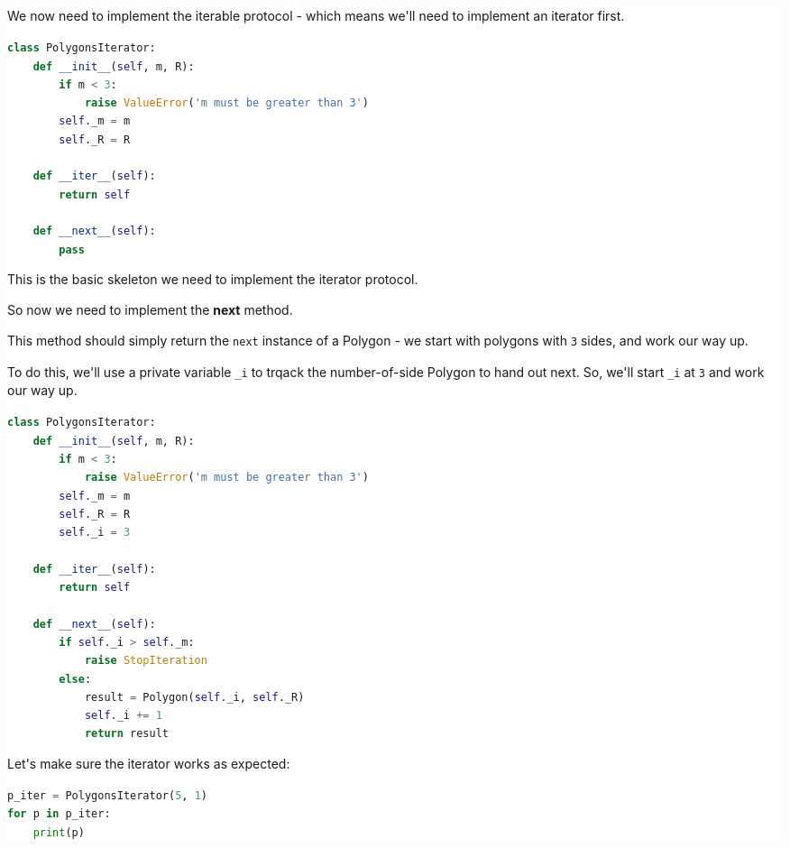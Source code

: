 We now need to implement the iterable protocol - which means we'll need to implement an iterator first.

```python
class PolygonsIterator:
    def __init__(self, m, R):
        if m < 3:
            raise ValueError('m must be greater than 3')
        self._m = m
        self._R = R
        
    def __iter__(self):
        return self
    
    def __next__(self):
        pass
```

This is the basic skeleton we need to implement the iterator protocol.

So now we need to implement the __next__ method.

This method should simply return the `next` instance of a Polygon - we start with polygons with `3` sides, and work our way up.

To do this, we'll use a private variable `_i` to trqack the number-of-side Polygon to hand out next. So, we'll start `_i` at `3` and work our way up.

```python
class PolygonsIterator:
    def __init__(self, m, R):
        if m < 3:
            raise ValueError('m must be greater than 3')
        self._m = m
        self._R = R
        self._i = 3
        
    def __iter__(self):
        return self
    
    def __next__(self):
        if self._i > self._m:
            raise StopIteration
        else:
            result = Polygon(self._i, self._R)
            self._i += 1
            return result
```

Let's make sure the iterator works as expected:

```python
p_iter = PolygonsIterator(5, 1)
for p in p_iter:
    print(p)
```
